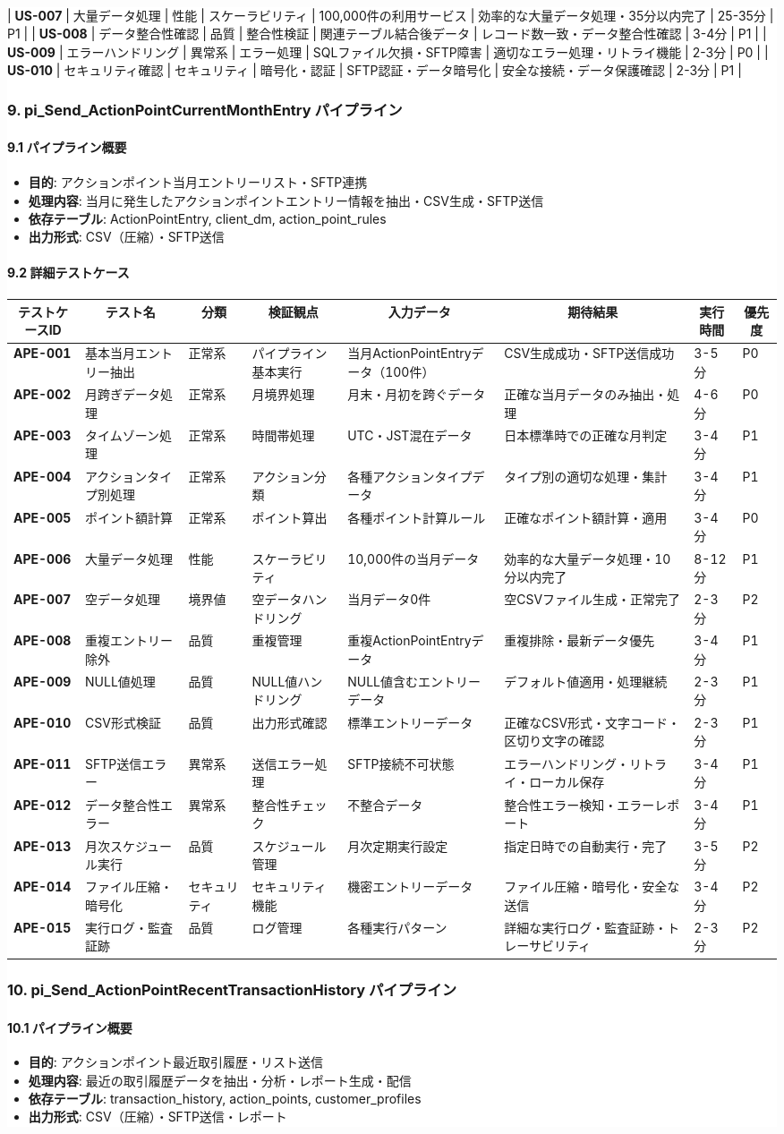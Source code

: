 | **US-007** | 大量データ処理 | 性能 | スケーラビリティ | 100,000件の利用サービス | 効率的な大量データ処理・35分以内完了 | 25-35分 | P1 |
| **US-008** | データ整合性確認 | 品質 | 整合性検証 | 関連テーブル結合後データ | レコード数一致・データ整合性確認 | 3-4分 | P1 |
| **US-009** | エラーハンドリング | 異常系 | エラー処理 | SQLファイル欠損・SFTP障害 | 適切なエラー処理・リトライ機能 | 2-3分 | P0 |
| **US-010** | セキュリティ確認 | セキュリティ | 暗号化・認証 | SFTP認証・データ暗号化 | 安全な接続・データ保護確認 | 2-3分 | P1 |

### 9. pi_Send_ActionPointCurrentMonthEntry パイプライン

#### 9.1 パイプライン概要

- **目的**: アクションポイント当月エントリーリスト・SFTP連携
- **処理内容**: 当月に発生したアクションポイントエントリー情報を抽出・CSV生成・SFTP送信
- **依存テーブル**: ActionPointEntry, client_dm, action_point_rules
- **出力形式**: CSV（圧縮）・SFTP送信

#### 9.2 詳細テストケース

| テストケースID | テスト名 | 分類 | 検証観点 | 入力データ | 期待結果 | 実行時間 | 優先度 |
|----------------|----------|------|----------|------------|----------|----------|---------|
| **APE-001** | 基本当月エントリー抽出 | 正常系 | パイプライン基本実行 | 当月ActionPointEntryデータ（100件） | CSV生成成功・SFTP送信成功 | 3-5分 | P0 |
| **APE-002** | 月跨ぎデータ処理 | 正常系 | 月境界処理 | 月末・月初を跨ぐデータ | 正確な当月データのみ抽出・処理 | 4-6分 | P0 |
| **APE-003** | タイムゾーン処理 | 正常系 | 時間帯処理 | UTC・JST混在データ | 日本標準時での正確な月判定 | 3-4分 | P1 |
| **APE-004** | アクションタイプ別処理 | 正常系 | アクション分類 | 各種アクションタイプデータ | タイプ別の適切な処理・集計 | 3-4分 | P1 |
| **APE-005** | ポイント額計算 | 正常系 | ポイント算出 | 各種ポイント計算ルール | 正確なポイント額計算・適用 | 3-4分 | P0 |
| **APE-006** | 大量データ処理 | 性能 | スケーラビリティ | 10,000件の当月データ | 効率的な大量データ処理・10分以内完了 | 8-12分 | P1 |
| **APE-007** | 空データ処理 | 境界値 | 空データハンドリング | 当月データ0件 | 空CSVファイル生成・正常完了 | 2-3分 | P2 |
| **APE-008** | 重複エントリー除外 | 品質 | 重複管理 | 重複ActionPointEntryデータ | 重複排除・最新データ優先 | 3-4分 | P1 |
| **APE-009** | NULL値処理 | 品質 | NULL値ハンドリング | NULL値含むエントリーデータ | デフォルト値適用・処理継続 | 2-3分 | P1 |
| **APE-010** | CSV形式検証 | 品質 | 出力形式確認 | 標準エントリーデータ | 正確なCSV形式・文字コード・区切り文字の確認 | 2-3分 | P1 |
| **APE-011** | SFTP送信エラー | 異常系 | 送信エラー処理 | SFTP接続不可状態 | エラーハンドリング・リトライ・ローカル保存 | 3-4分 | P1 |
| **APE-012** | データ整合性エラー | 異常系 | 整合性チェック | 不整合データ | 整合性エラー検知・エラーレポート | 3-4分 | P1 |
| **APE-013** | 月次スケジュール実行 | 品質 | スケジュール管理 | 月次定期実行設定 | 指定日時での自動実行・完了 | 3-5分 | P2 |
| **APE-014** | ファイル圧縮・暗号化 | セキュリティ | セキュリティ機能 | 機密エントリーデータ | ファイル圧縮・暗号化・安全な送信 | 3-4分 | P2 |
| **APE-015** | 実行ログ・監査証跡 | 品質 | ログ管理 | 各種実行パターン | 詳細な実行ログ・監査証跡・トレーサビリティ | 2-3分 | P2 |

### 10. pi_Send_ActionPointRecentTransactionHistory パイプライン

#### 10.1 パイプライン概要

- **目的**: アクションポイント最近取引履歴・リスト送信
- **処理内容**: 最近の取引履歴データを抽出・分析・レポート生成・配信
- **依存テーブル**: transaction_history, action_points, customer_profiles
- **出力形式**: CSV（圧縮）・SFTP送信・レポート
